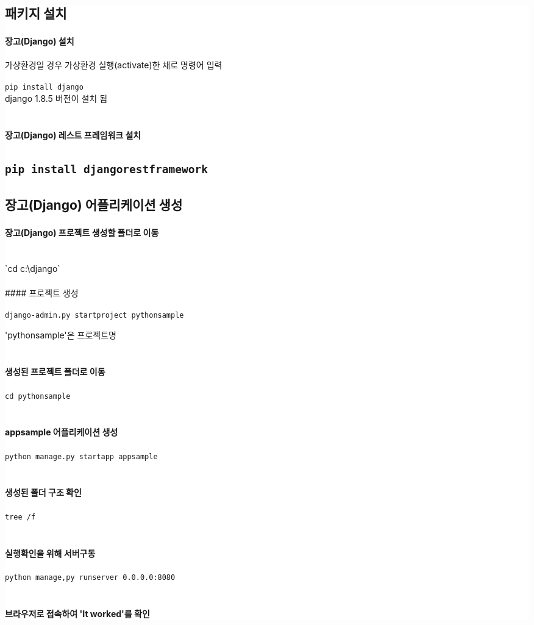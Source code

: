 ## 패키지 설치

#### 장고(Django) 설치

가상환경일 경우 가상환경 실행(activate)한 채로 명령어 입력<br>

`pip install django`
<br>
django 1.8.5 버전이 설치 됨
<br>
<br>
#### 장고(Django) 레스트 프레임워크 설치

`pip install djangorestframework`
<br>
---------------------------------------------------------------------------

## 장고(Django) 어플리케이션 생성

#### 장고(Django) 프로젝트 생성할 폴더로 이동
<br>
`cd c:\django`
<br>
<br>
#### 프로젝트 생성

`django-admin.py startproject pythonsample`<br>

'pythonsample'은 프로젝트명
<br>
<br>
#### 생성된 프로젝트 폴더로 이동

`cd pythonsample`
<br>
<br>
#### appsample 어플리케이션 생성

`python manage.py startapp appsample` 
<br>
<br>
#### 생성된 폴더 구조 확인

`tree /f`
<br>
<br>
#### 실행확인을 위해 서버구동

`python manage,py runserver 0.0.0.0:8080`
<br>
<br>
#### 브라우저로 접속하여 'It worked'를 확인

